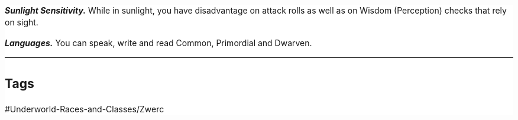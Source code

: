 ***Sunlight Sensitivity.*** While in sunlight, you have disadvantage on attack rolls as well as on Wisdom (Perception) checks that rely on sight.

***Languages.*** You can speak, write and read Common, Primordial and Dwarven.


---
## Tags
#Underworld-Races-and-Classes/Zwerc

